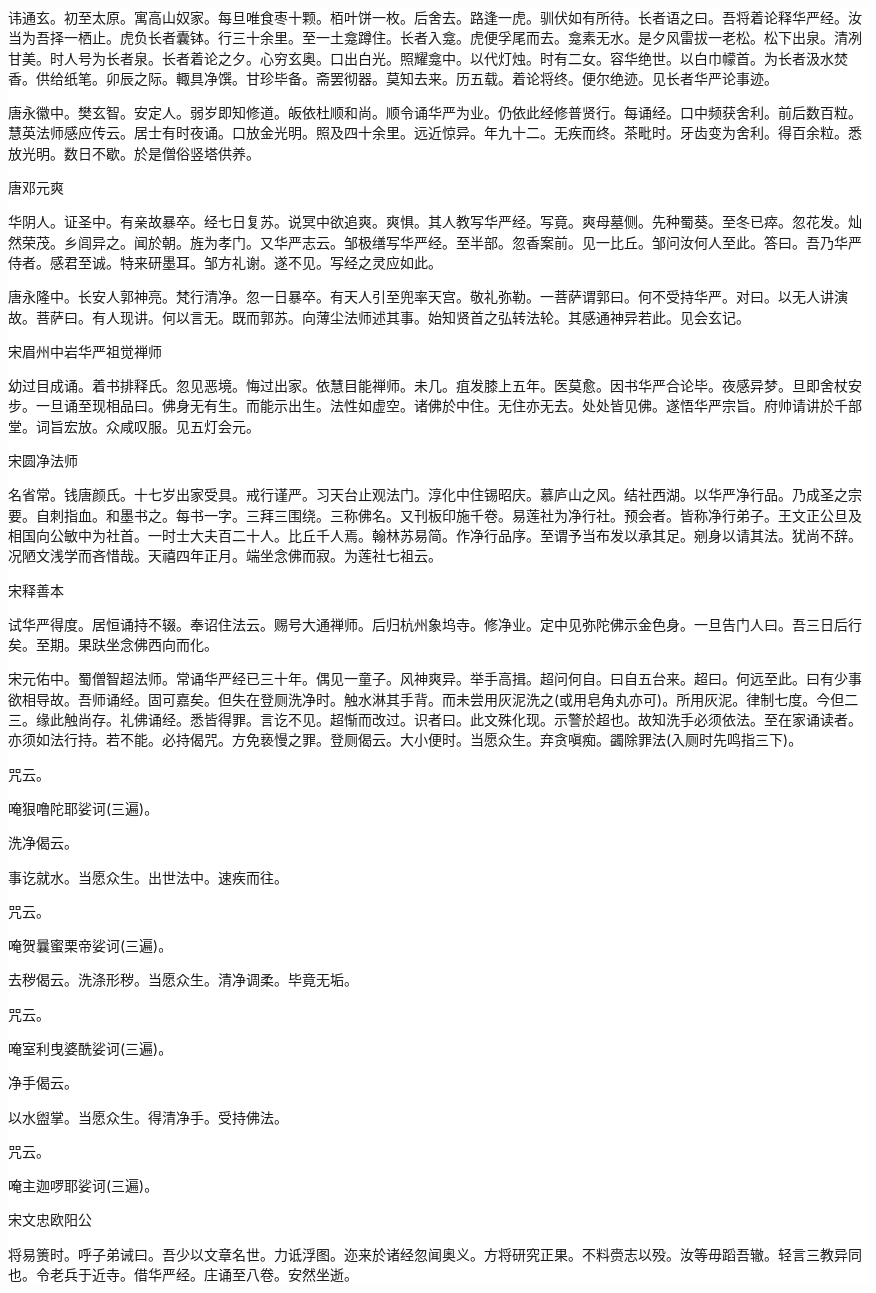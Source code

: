 讳通玄。初至太原。寓高山奴家。每旦唯食枣十颗。栢叶饼一枚。后舍去。路逢一虎。驯伏如有所待。长者语之曰。吾将着论释华严经。汝当为吾择一栖止。虎负长者囊钵。行三十余里。至一土龛蹲住。长者入龛。虎便孚尾而去。龛素无水。是夕风雷拔一老松。松下出泉。清冽甘美。时人号为长者泉。长者着论之夕。心穷玄奥。口出白光。照耀龛中。以代灯烛。时有二女。容华绝世。以白巾幪首。为长者汲水焚香。供给纸笔。卯辰之际。輙具净馔。甘珍毕备。斋罢彻器。莫知去来。历五载。着论将终。便尔绝迹。见长者华严论事迹。  

唐永徽中。樊玄智。安定人。弱岁即知修道。皈依杜顺和尚。顺令诵华严为业。仍依此经修普贤行。每诵经。口中频获舍利。前后数百粒。慧英法师感应传云。居士有时夜诵。口放金光明。照及四十余里。远近惊异。年九十二。无疾而终。茶毗时。牙齿变为舍利。得百余粒。悉放光明。数日不歇。於是僧俗竖塔供养。  

唐邓元爽  

华阴人。证圣中。有亲故暴卒。经七日复苏。说冥中欲追爽。爽惧。其人教写华严经。写竟。爽母墓侧。先种蜀葵。至冬已瘁。忽花发。灿然荣茂。乡闾异之。闻於朝。旌为孝门。又华严志云。邹极缮写华严经。至半部。忽香案前。见一比丘。邹问汝何人至此。答曰。吾乃华严侍者。感君至诚。特来研墨耳。邹方礼谢。遂不见。写经之灵应如此。  

唐永隆中。长安人郭神亮。梵行清净。忽一日暴卒。有天人引至兜率天宫。敬礼弥勒。一菩萨谓郭曰。何不受持华严。对曰。以无人讲演故。菩萨曰。有人现讲。何以言无。既而郭苏。向薄尘法师述其事。始知贤首之弘转法轮。其感通神异若此。见会玄记。  

宋眉州中岩华严祖觉禅师  

幼过目成诵。着书排释氏。忽见恶境。悔过出家。依慧目能禅师。未几。疽发膝上五年。医莫愈。因书华严合论毕。夜感异梦。旦即舍杖安步。一旦诵至现相品曰。佛身无有生。而能示出生。法性如虚空。诸佛於中住。无住亦无去。处处皆见佛。遂悟华严宗旨。府帅请讲於千部堂。词旨宏放。众咸叹服。见五灯会元。  

宋圆净法师  

名省常。钱唐颜氏。十七岁出家受具。戒行谨严。习天台止观法门。淳化中住锡昭庆。慕庐山之风。结社西湖。以华严净行品。乃成圣之宗要。自刺指血。和墨书之。每书一字。三拜三围绕。三称佛名。又刊板印施千卷。易莲社为净行社。预会者。皆称净行弟子。王文正公旦及相国向公敏中为社首。一时士大夫百二十人。比丘千人焉。翰林苏易简。作净行品序。至谓予当布发以承其足。剜身以请其法。犹尚不辞。况陋文浅学而吝惜哉。天禧四年正月。端坐念佛而寂。为莲社七祖云。  

宋释善本  

试华严得度。居恒诵持不辍。奉诏住法云。赐号大通禅师。后归杭州象坞寺。修净业。定中见弥陀佛示金色身。一旦告门人曰。吾三日后行矣。至期。果趺坐念佛西向而化。  

宋元佑中。蜀僧智超法师。常诵华严经已三十年。偶见一童子。风神爽异。举手高揖。超问何自。曰自五台来。超曰。何远至此。曰有少事欲相导故。吾师诵经。固可嘉矣。但失在登厕洗净时。触水淋其手背。而未尝用灰泥洗之(或用皂角丸亦可)。所用灰泥。律制七度。今但二三。缘此触尚存。礼佛诵经。悉皆得罪。言讫不见。超惭而改过。识者曰。此文殊化现。示警於超也。故知洗手必须依法。至在家诵读者。亦须如法行持。若不能。必持偈咒。方免亵慢之罪。登厕偈云。大小便时。当愿众生。弃贪嗔痴。蠲除罪法(入厕时先鸣指三下)。  

咒云。  

唵狠噜陀耶娑诃(三遍)。  

洗净偈云。  

事讫就水。当愿众生。出世法中。速疾而往。  

咒云。  

唵贺曩蜜栗帝娑诃(三遍)。  

去秽偈云。洗涤形秽。当愿众生。清净调柔。毕竟无垢。  

咒云。  

唵室利曳婆酰娑诃(三遍)。  

净手偈云。  

以水盥掌。当愿众生。得清净手。受持佛法。  

咒云。  

唵主迦啰耶娑诃(三遍)。  

宋文忠欧阳公  

将易箦时。呼子弟诫曰。吾少以文章名世。力诋浮图。迩来於诸经忽闻奥义。方将研究正果。不料赍志以殁。汝等毋蹈吾辙。轻言三教异同也。令老兵于近寺。借华严经。庄诵至八卷。安然坐逝。  

